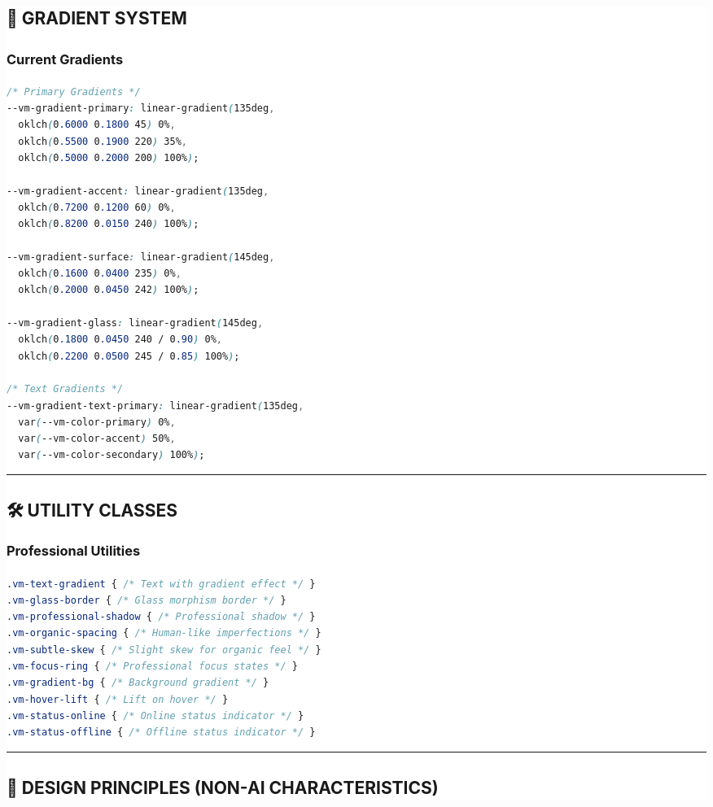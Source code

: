 ## 🎨 GRADIENT SYSTEM

### Current Gradients
```css
/* Primary Gradients */
--vm-gradient-primary: linear-gradient(135deg, 
  oklch(0.6000 0.1800 45) 0%, 
  oklch(0.5500 0.1900 220) 35%,
  oklch(0.5000 0.2000 200) 100%);

--vm-gradient-accent: linear-gradient(135deg, 
  oklch(0.7200 0.1200 60) 0%, 
  oklch(0.8200 0.0150 240) 100%);

--vm-gradient-surface: linear-gradient(145deg, 
  oklch(0.1600 0.0400 235) 0%, 
  oklch(0.2000 0.0450 242) 100%);

--vm-gradient-glass: linear-gradient(145deg, 
  oklch(0.1800 0.0450 240 / 0.90) 0%, 
  oklch(0.2200 0.0500 245 / 0.85) 100%);

/* Text Gradients */
--vm-gradient-text-primary: linear-gradient(135deg,
  var(--vm-color-primary) 0%,
  var(--vm-color-accent) 50%,
  var(--vm-color-secondary) 100%);
```

---

## 🛠️ UTILITY CLASSES

### Professional Utilities
```css
.vm-text-gradient { /* Text with gradient effect */ }
.vm-glass-border { /* Glass morphism border */ }
.vm-professional-shadow { /* Professional shadow */ }
.vm-organic-spacing { /* Human-like imperfections */ }
.vm-subtle-skew { /* Slight skew for organic feel */ }
.vm-focus-ring { /* Professional focus states */ }
.vm-gradient-bg { /* Background gradient */ }
.vm-hover-lift { /* Lift on hover */ }
.vm-status-online { /* Online status indicator */ }
.vm-status-offline { /* Offline status indicator */ }
```

---

## 🎯 DESIGN PRINCIPLES (NON-AI CHARACTERISTICS)
